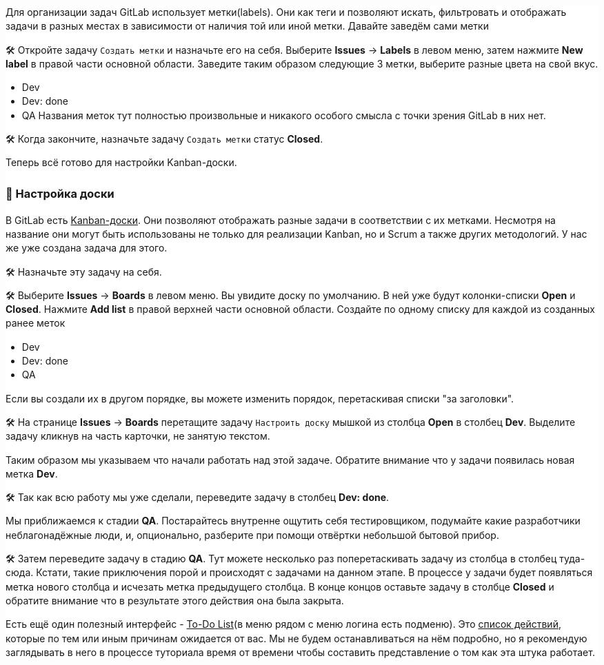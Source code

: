 Для организации задач GitLab использует метки(labels). Они как теги и позволяют искать, фильтровать и отображать задачи в разных местах в зависимости от наличия той или иной метки. Давайте заведём сами метки

🛠️ Откройте задачу `Создать метки` и назначьте его на себя. Выберите **Issues** -> **Labels** в левом меню, затем нажмите **New label** в правой части основной области. Заведите таким образом следующие 3 метки, выберите разные цвета на свой вкус.
- Dev
- Dev: done
- QA
Названия меток тут полностью произвольные и никакого особого смысла с точки зрения GitLab в них нет.

🛠️ Когда закончите, назначьте задачу `Создать метки` статус **Closed**. 

Теперь всё готово для настройки Kanban-доски.

### 📝 Настройка доски

В GitLab есть [Kanban-доски](https://docs.gitlab.com/ee/user/project/issue_board.html). Они позволяют отображать разные задачи в соответствии с их метками. Несмотря на название они могут быть использованы не только для реализации Kanban, но и Scrum а также других методологий. У нас же уже создана задача для этого. 

🛠️ Назначьте эту задачу на себя. 

🛠️ Выберите **Issues** -> **Boards** в левом меню. Вы увидите доску по умолчанию. В ней уже будут колонки-списки **Open** и **Closed**. Нажмите **Add list** в правой верхней части основной области. Создайте по одному списку для каждой из созданных ранее меток
- Dev
- Dev: done
- QA

Если вы создали их в другом порядке, вы можете изменить порядок, перетаскивая списки "за заголовки".

🛠️ На странице **Issues** -> **Boards** перетащите задачу `Настроить доску` мышкой из столбца **Open** в столбец **Dev**. Выделите задачу кликнув на часть карточки, не занятую текстом.

Таким образом мы указываем что начали работать над этой задаче. Обратите внимание что у задачи появилась новая метка **Dev**. 

🛠️ Так как всю работу мы уже сделали, переведите задачу в столбец **Dev: done**. 

Мы приближаемся к стадии **QA**. Постарайтесь внутренне ощутить себя тестировщиком, подумайте какие разработчики неблагонадёжные люди, и, опционально, разберите при помощи отвёртки небольшой бытовой прибор. 

🛠️ Затем переведите задачу в стадию **QA**. Тут можете несколько раз поперетаскивать задачу из столбца в столбец туда-сюда. Кстати, такие приключения порой и происходят с задачами на данном этапе. В процессе у задачи будет появляться метка нового столбца и исчезать метка предыдущего столбца. В конце концов оставьте задачу в столбце **Closed** и обратите внимание что в результате этого действия она была закрыта.

Есть ещё один полезный интерфейс - [To-Do List](https://gitlab.com/dashboard/todos)(в меню рядом с меню логина есть подменю). Это [список действий](https://docs.gitlab.com/ee/user/todos.html), которые по тем или иным причинам ожидается от вас. Мы не будем останавливаться на нём подробно, но я рекомендую заглядывать в него в процессе туториала время от времени чтобы составить представление о том как эта штука работает.
